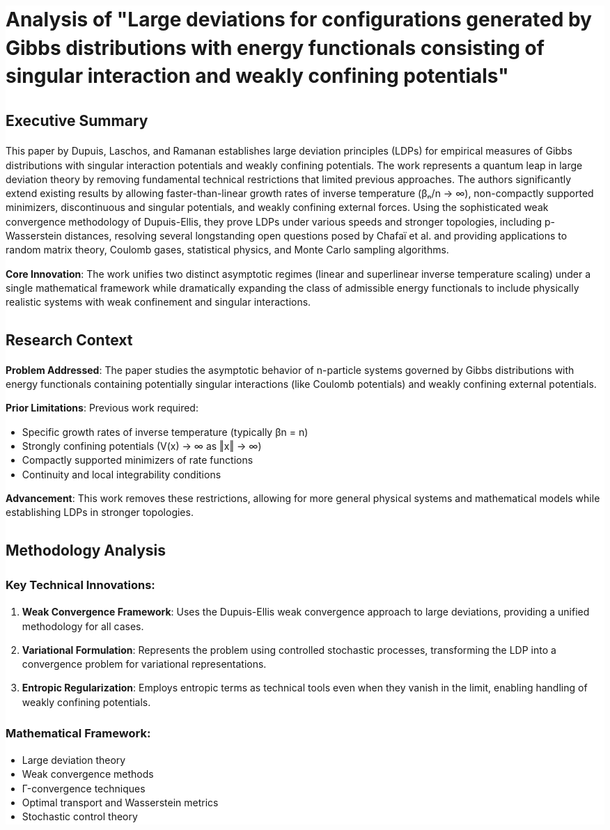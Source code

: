# Analysis of "Large deviations for configurations generated by Gibbs distributions with energy functionals consisting of singular interaction and weakly confining potentials"

## Executive Summary

This paper by Dupuis, Laschos, and Ramanan establishes large deviation principles (LDPs) for empirical measures of Gibbs distributions with singular interaction potentials and weakly confining potentials. The work represents a quantum leap in large deviation theory by removing fundamental technical restrictions that limited previous approaches. The authors significantly extend existing results by allowing faster-than-linear growth rates of inverse temperature (βₙ/n → ∞), non-compactly supported minimizers, discontinuous and singular potentials, and weakly confining external forces. Using the sophisticated weak convergence methodology of Dupuis-Ellis, they prove LDPs under various speeds and stronger topologies, including p-Wasserstein distances, resolving several longstanding open questions posed by Chafaï et al. and providing applications to random matrix theory, Coulomb gases, statistical physics, and Monte Carlo sampling algorithms.

**Core Innovation**: The work unifies two distinct asymptotic regimes (linear and superlinear inverse temperature scaling) under a single mathematical framework while dramatically expanding the class of admissible energy functionals to include physically realistic systems with weak confinement and singular interactions.

## Research Context

**Problem Addressed**: The paper studies the asymptotic behavior of n-particle systems governed by Gibbs distributions with energy functionals containing potentially singular interactions (like Coulomb potentials) and weakly confining external potentials.

**Prior Limitations**: Previous work required:
- Specific growth rates of inverse temperature (typically βn = n)
- Strongly confining potentials (V(x) → ∞ as ‖x‖ → ∞)
- Compactly supported minimizers of rate functions
- Continuity and local integrability conditions

**Advancement**: This work removes these restrictions, allowing for more general physical systems and mathematical models while establishing LDPs in stronger topologies.

## Methodology Analysis

### Key Technical Innovations:

1. **Weak Convergence Framework**: Uses the Dupuis-Ellis weak convergence approach to large deviations, providing a unified methodology for all cases.

2. **Variational Formulation**: Represents the problem using controlled stochastic processes, transforming the LDP into a convergence problem for variational representations.

3. **Entropic Regularization**: Employs entropic terms as technical tools even when they vanish in the limit, enabling handling of weakly confining potentials.

### Mathematical Framework:
- Large deviation theory
- Weak convergence methods
- Γ-convergence techniques
- Optimal transport and Wasserstein metrics
- Stochastic control theory
